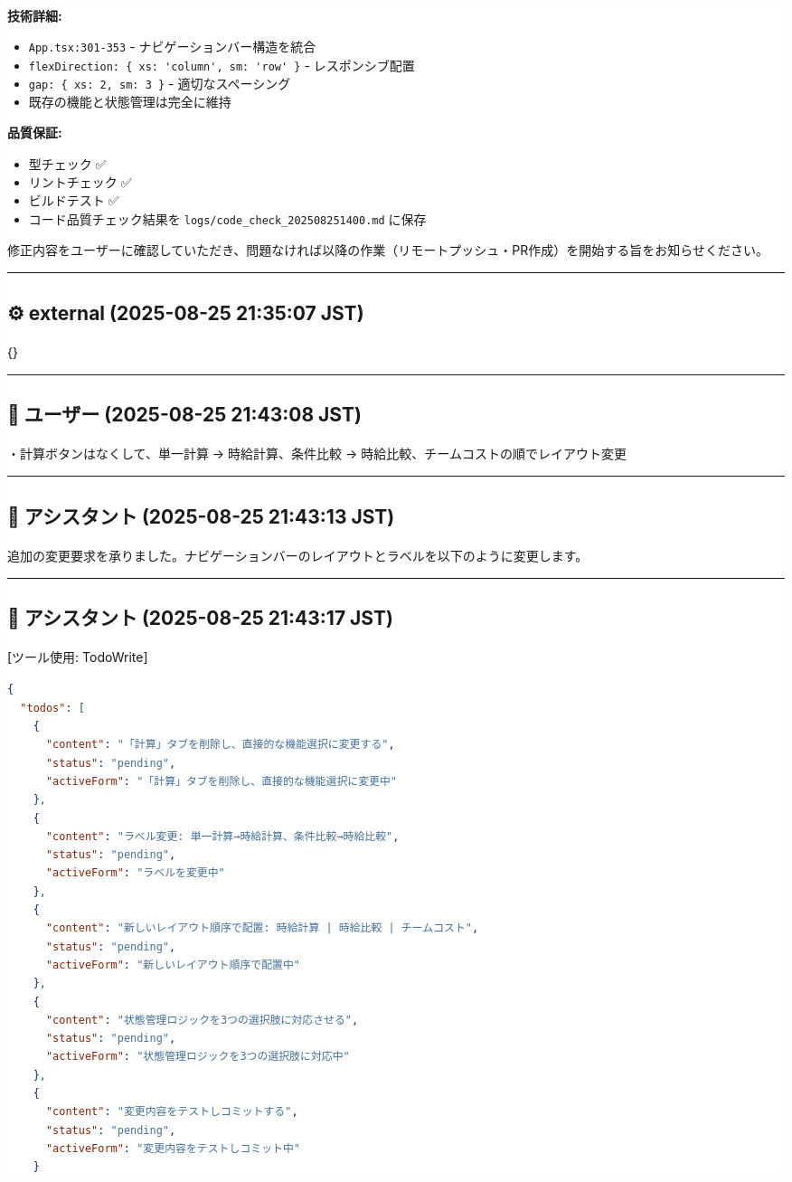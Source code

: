 **技術詳細:**
- `App.tsx:301-353` - ナビゲーションバー構造を統合
- `flexDirection: { xs: 'column', sm: 'row' }` - レスポンシブ配置
- `gap: { xs: 2, sm: 3 }` - 適切なスペーシング
- 既存の機能と状態管理は完全に維持

**品質保証:**
- 型チェック ✅
- リントチェック ✅  
- ビルドテスト ✅
- コード品質チェック結果を `logs/code_check_202508251400.md` に保存

修正内容をユーザーに確認していただき、問題なければ以降の作業（リモートプッシュ・PR作成）を開始する旨をお知らせください。

---

## ⚙️ external (2025-08-25 21:35:07 JST)

{}

---

## 👤 ユーザー (2025-08-25 21:43:08 JST)

・計算ボタンはなくして、単一計算 → 時給計算、条件比較 →  時給比較、チームコストの順でレイアウト変更

---

## 🤖 アシスタント (2025-08-25 21:43:13 JST)

追加の変更要求を承りました。ナビゲーションバーのレイアウトとラベルを以下のように変更します。

---

## 🤖 アシスタント (2025-08-25 21:43:17 JST)

[ツール使用: TodoWrite]
```json
{
  "todos": [
    {
      "content": "「計算」タブを削除し、直接的な機能選択に変更する",
      "status": "pending",
      "activeForm": "「計算」タブを削除し、直接的な機能選択に変更中"
    },
    {
      "content": "ラベル変更: 単一計算→時給計算、条件比較→時給比較",
      "status": "pending",
      "activeForm": "ラベルを変更中"
    },
    {
      "content": "新しいレイアウト順序で配置: 時給計算 | 時給比較 | チームコスト",
      "status": "pending",
      "activeForm": "新しいレイアウト順序で配置中"
    },
    {
      "content": "状態管理ロジックを3つの選択肢に対応させる",
      "status": "pending",
      "activeForm": "状態管理ロジックを3つの選択肢に対応中"
    },
    {
      "content": "変更内容をテストしコミットする",
      "status": "pending",
      "activeForm": "変更内容をテストしコミット中"
    }
```